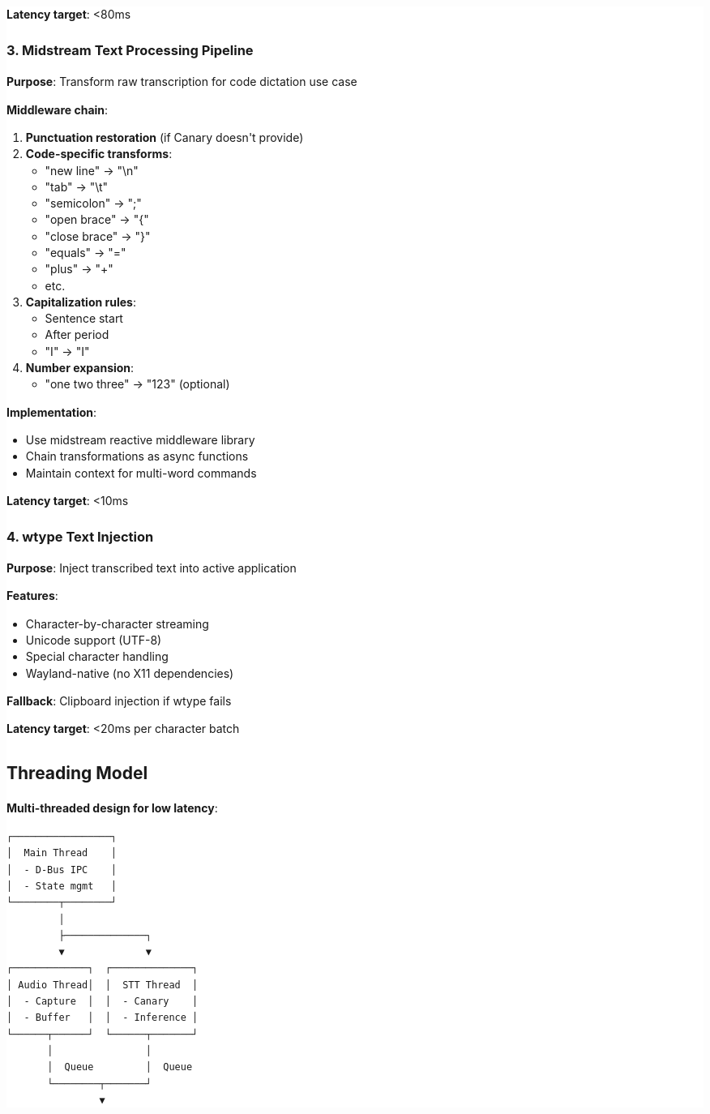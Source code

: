 **Latency target**: <80ms

### 3. Midstream Text Processing Pipeline

**Purpose**: Transform raw transcription for code dictation use case

**Middleware chain**:
1. **Punctuation restoration** (if Canary doesn't provide)
2. **Code-specific transforms**:
   - "new line" → "\n"
   - "tab" → "\t"
   - "semicolon" → ";"
   - "open brace" → "{"
   - "close brace" → "}"
   - "equals" → "="
   - "plus" → "+"
   - etc.
3. **Capitalization rules**:
   - Sentence start
   - After period
   - "I" → "I"
4. **Number expansion**:
   - "one two three" → "123" (optional)

**Implementation**:
- Use midstream reactive middleware library
- Chain transformations as async functions
- Maintain context for multi-word commands

**Latency target**: <10ms

### 4. wtype Text Injection

**Purpose**: Inject transcribed text into active application

**Features**:
- Character-by-character streaming
- Unicode support (UTF-8)
- Special character handling
- Wayland-native (no X11 dependencies)

**Fallback**: Clipboard injection if wtype fails

**Latency target**: <20ms per character batch

## Threading Model

**Multi-threaded design for low latency**:

```
┌─────────────────┐
│  Main Thread    │
│  - D-Bus IPC    │
│  - State mgmt   │
└────────┬────────┘
         │
         ├──────────────┐
         ▼              ▼
┌─────────────┐  ┌──────────────┐
│ Audio Thread│  │  STT Thread  │
│  - Capture  │  │  - Canary    │
│  - Buffer   │  │  - Inference │
└──────┬──────┘  └──────┬───────┘
       │                │
       │  Queue         │  Queue
       └────────┬───────┘
                ▼
```